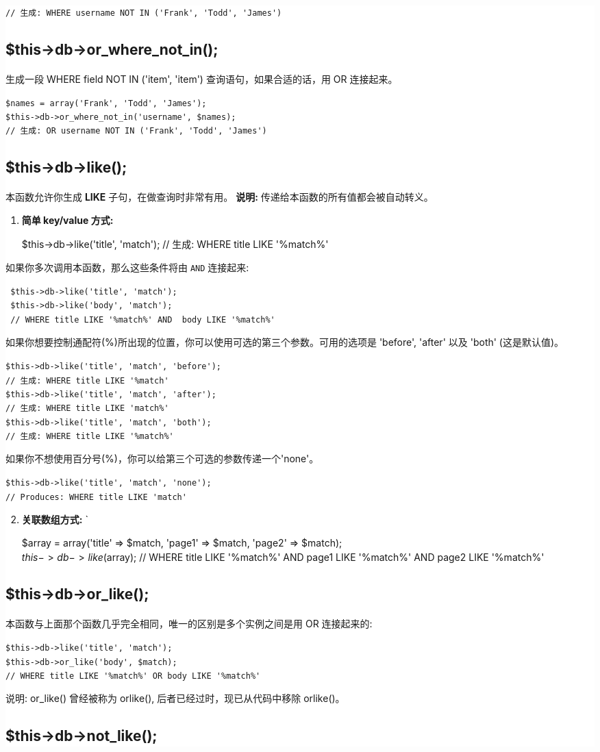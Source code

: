     // 生成: WHERE username NOT IN ('Frank', 'Todd', 'James')

## $this->db->or\_where\_not_in();

生成一段 WHERE field NOT IN ('item', 'item') 查询语句，如果合适的话，用 OR 连接起来。

    $names = array('Frank', 'Todd', 'James');  
    $this->db->or_where_not_in('username', $names);  
    // 生成: OR username NOT IN ('Frank', 'Todd', 'James')

## $this->db->like();

本函数允许你生成 **LIKE** 子句，在做查询时非常有用。
**说明:** 传递给本函数的所有值都会被自动转义。

1.  **简单 key/value 方式:** 

    $this->db->like('title', 'match');
    // 生成: WHERE title LIKE '%match%'  

如果你多次调用本函数，那么这些条件将由 `AND` 连接起来:

     $this->db->like('title', 'match');  
     $this->db->like('body', 'match');
     // WHERE title LIKE '%match%' AND  body LIKE '%match%' 
     
如果你想要控制通配符(%)所出现的位置，你可以使用可选的第三个参数。可用的选项是 'before', 'after' 以及 'both' (这是默认值)。 

    $this->db->like('title', 'match', 'before');
    // 生成: WHERE title LIKE '%match'   
    $this->db->like('title', 'match', 'after');   
    // 生成: WHERE title LIKE 'match%'   
    $this->db->like('title', 'match', 'both');   
    // 生成: WHERE title LIKE '%match%'   

如果你不想使用百分号(%)，你可以给第三个可选的参数传递一个'none'。 

    $this->db->like('title', 'match', 'none');   
    // Produces: WHERE title LIKE 'match'
 
2.  **关联数组方式:** `

     $array = array('title' => $match, 'page1' => $match, 'page2' => $match);    
     $this->db->like($array);
     // WHERE title LIKE '%match%' AND page1 LIKE '%match%' AND page2 LIKE '%match%'

## $this->db->or_like();

本函数与上面那个函数几乎完全相同，唯一的区别是多个实例之间是用 OR 连接起来的:

    $this->db->like('title', 'match');  
    $this->db->or_like('body', $match);
    // WHERE title LIKE '%match%' OR body LIKE '%match%' 

说明: or_like() 曾经被称为 orlike(), 后者已经过时，现已从代码中移除 orlike()。

## $this->db->not_like();
